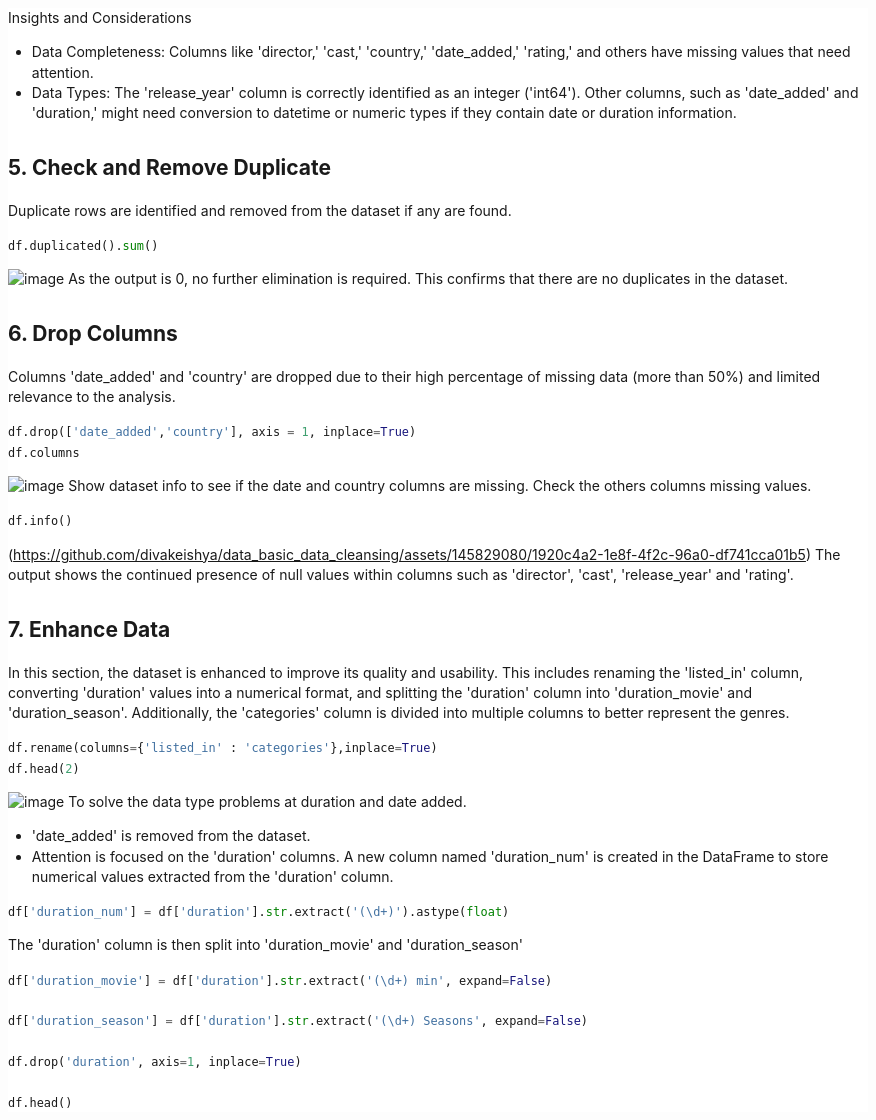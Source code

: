 Insights and Considerations 
-	Data Completeness: Columns like 'director,' 'cast,' 'country,' 'date_added,' 'rating,' and others have missing values that need attention.
-	Data Types: The 'release_year' column is correctly identified as an integer ('int64'). Other columns, such as 'date_added' and 'duration,' might need conversion to datetime or numeric types if they contain date or duration information.

## 5. Check and Remove Duplicate
Duplicate rows are identified and removed from the dataset if any are found.
```python
df.duplicated().sum()
```
![image](https://github.com/divakeishya/data_basic_data_cleansing/assets/145829080/48e404af-61e0-4f19-98d1-9f04bbc8b2ad)
As the output is 0, no further elimination is required. This confirms that there are no duplicates in the dataset.

## 6. Drop Columns
Columns 'date_added' and 'country' are dropped due to their high percentage of missing data (more than 50%) and limited relevance to the analysis. 
```python
df.drop(['date_added','country'], axis = 1, inplace=True)
df.columns
```
![image](https://github.com/divakeishya/data_basic_data_cleansing/assets/145829080/e81d913c-e7a2-484f-a909-386514adc094)
Show dataset info to see if the date and country columns are missing.
Check the others columns missing values.
```python
df.info()
```
(https://github.com/divakeishya/data_basic_data_cleansing/assets/145829080/1920c4a2-1e8f-4f2c-96a0-df741cca01b5)
The output shows the continued presence of null values within columns such as 'director', 'cast', 'release_year' and 'rating'.

## 7. Enhance Data
In this section, the dataset is enhanced to improve its quality and usability. This includes renaming the 'listed_in' column, converting 'duration' values into a numerical format, and splitting the 'duration' column into 'duration_movie' and 'duration_season'. Additionally, the 'categories' column is divided into multiple columns to better represent the genres.
```python
df.rename(columns={'listed_in' : 'categories'},inplace=True)
df.head(2)
```
![image](https://github.com/divakeishya/data_basic_data_cleansing/assets/145829080/120eb595-7fb9-4ff9-a824-fcf62d09cb00)
To solve the data type problems at duration and date added.
- 'date_added' is removed from the dataset.
- Attention is focused on the 'duration' columns.
A new column named 'duration_num' is created in the DataFrame to store numerical values extracted from the 'duration' column.
```python
df['duration_num'] = df['duration'].str.extract('(\d+)').astype(float)
```
The 'duration' column is then split into 'duration_movie' and 'duration_season'
```python
df['duration_movie'] = df['duration'].str.extract('(\d+) min', expand=False)

df['duration_season'] = df['duration'].str.extract('(\d+) Seasons', expand=False)

df.drop('duration', axis=1, inplace=True)

df.head()
```